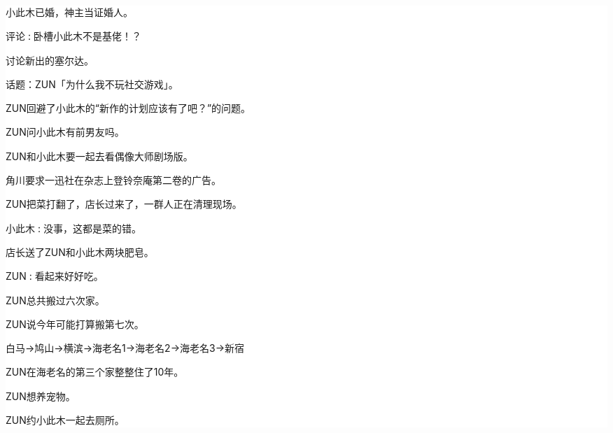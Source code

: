 
小此木已婚，神主当证婚人。
  

评论
: 卧槽小此木不是基佬！？

  
  

讨论新出的塞尔达。
  
  
  

话题：ZUN「为什么我不玩社交游戏」。
  
  
  

ZUN回避了小此木的“新作的计划应该有了吧？”的问题。
  
  
  

ZUN问小此木有前男友吗。
  
  
  

ZUN和小此木要一起去看偶像大师剧场版。
  
  
  

角川要求一迅社在杂志上登铃奈庵第二卷的广告。
  
  
  

ZUN把菜打翻了，店长过来了，一群人正在清理现场。
  

小此木
: 没事，这都是菜的错。

  
店长送了ZUN和小此木两块肥皂。
  

ZUN
: 看起来好好吃。

  
  

ZUN总共搬过六次家。
  
  
ZUN说今年可能打算搬第七次。
  
  
白马→鸠山→横滨→海老名1→海老名2→海老名3→新宿
  
  
ZUN在海老名的第三个家整整住了10年。
  
  
  

ZUN想养宠物。
  
  
  

ZUN约小此木一起去厕所。
  